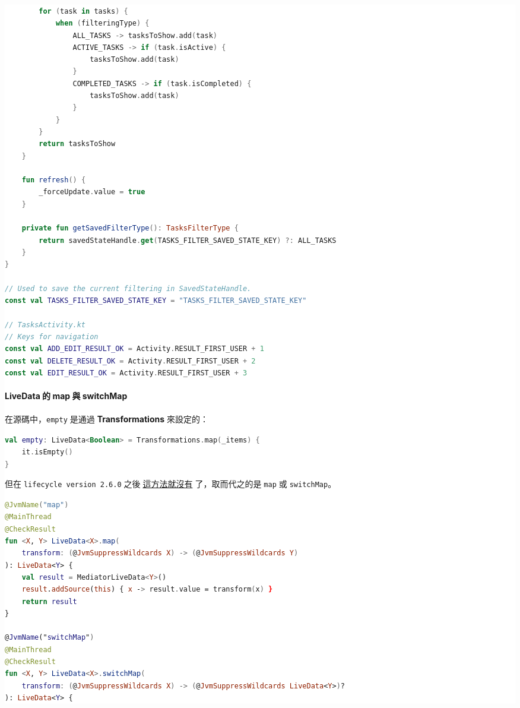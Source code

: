 ```kotlin
        for (task in tasks) {
            when (filteringType) {
                ALL_TASKS -> tasksToShow.add(task)
                ACTIVE_TASKS -> if (task.isActive) {
                    tasksToShow.add(task)
                }
                COMPLETED_TASKS -> if (task.isCompleted) {
                    tasksToShow.add(task)
                }
            }
        }
        return tasksToShow
    }

    fun refresh() {
        _forceUpdate.value = true
    }

    private fun getSavedFilterType(): TasksFilterType {
        return savedStateHandle.get(TASKS_FILTER_SAVED_STATE_KEY) ?: ALL_TASKS
    }
}

// Used to save the current filtering in SavedStateHandle.
const val TASKS_FILTER_SAVED_STATE_KEY = "TASKS_FILTER_SAVED_STATE_KEY"

// TasksActivity.kt
// Keys for navigation
const val ADD_EDIT_RESULT_OK = Activity.RESULT_FIRST_USER + 1
const val DELETE_RESULT_OK = Activity.RESULT_FIRST_USER + 2
const val EDIT_RESULT_OK = Activity.RESULT_FIRST_USER + 3
```



#### LiveData 的 map 與 switchMap

在源碼中，`empty` 是通過 **Transformations** 來設定的：

```kotlin
val empty: LiveData<Boolean> = Transformations.map(_items) {
    it.isEmpty()
}
```

但在 `lifecycle version 2.6.0` 之後 [這方法就沒有](https://stackoverflow.com/a/75790645/18597115) 了，取而代之的是 `map` 或 `switchMap`。

```kotlin
@JvmName("map")
@MainThread
@CheckResult
fun <X, Y> LiveData<X>.map(
    transform: (@JvmSuppressWildcards X) -> (@JvmSuppressWildcards Y)
): LiveData<Y> {
    val result = MediatorLiveData<Y>()
    result.addSource(this) { x -> result.value = transform(x) }
    return result
}

@JvmName("switchMap")
@MainThread
@CheckResult
fun <X, Y> LiveData<X>.switchMap(
    transform: (@JvmSuppressWildcards X) -> (@JvmSuppressWildcards LiveData<Y>)?
): LiveData<Y> {
```